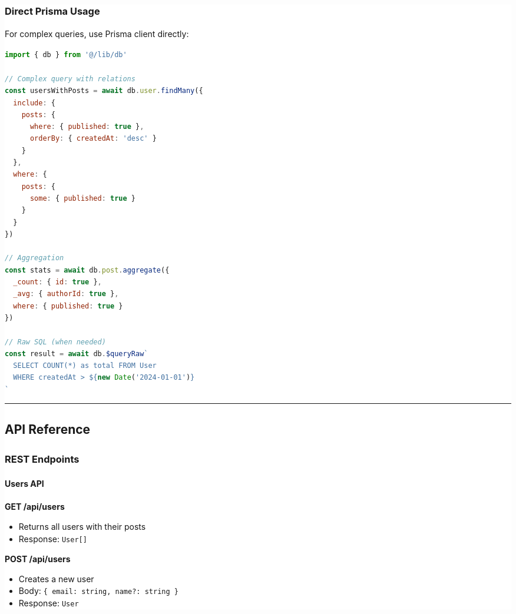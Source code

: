 
### Direct Prisma Usage

For complex queries, use Prisma client directly:

```javascript
import { db } from '@/lib/db'

// Complex query with relations
const usersWithPosts = await db.user.findMany({
  include: {
    posts: {
      where: { published: true },
      orderBy: { createdAt: 'desc' }
    }
  },
  where: {
    posts: {
      some: { published: true }
    }
  }
})

// Aggregation
const stats = await db.post.aggregate({
  _count: { id: true },
  _avg: { authorId: true },
  where: { published: true }
})

// Raw SQL (when needed)
const result = await db.$queryRaw`
  SELECT COUNT(*) as total FROM User 
  WHERE createdAt > ${new Date('2024-01-01')}
`
```

---

## API Reference

### REST Endpoints

#### Users API

**GET /api/users**
- Returns all users with their posts
- Response: `User[]`

**POST /api/users**
- Creates a new user
- Body: `{ email: string, name?: string }`
- Response: `User`
